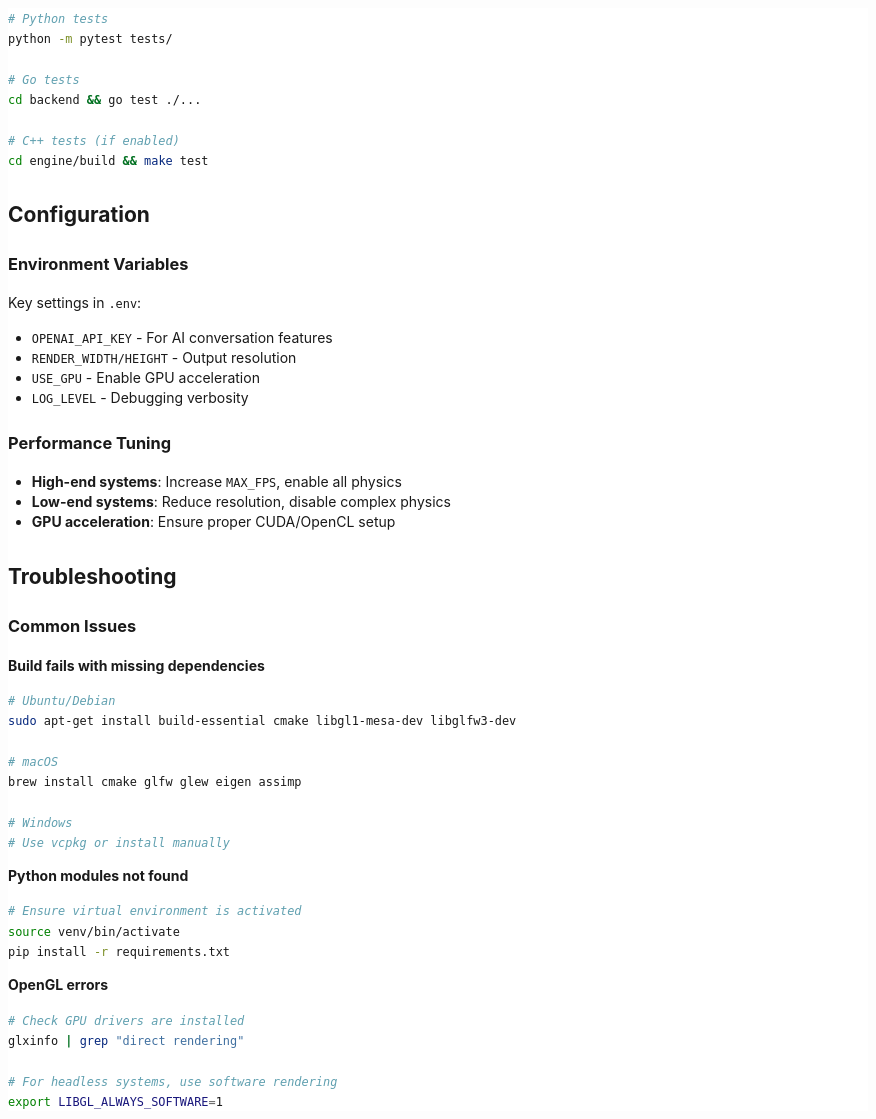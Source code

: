 ```bash
# Python tests
python -m pytest tests/

# Go tests
cd backend && go test ./...

# C++ tests (if enabled)
cd engine/build && make test
```

## Configuration

### Environment Variables

Key settings in `.env`:

- `OPENAI_API_KEY` - For AI conversation features
- `RENDER_WIDTH/HEIGHT` - Output resolution
- `USE_GPU` - Enable GPU acceleration
- `LOG_LEVEL` - Debugging verbosity

### Performance Tuning

- **High-end systems**: Increase `MAX_FPS`, enable all physics
- **Low-end systems**: Reduce resolution, disable complex physics
- **GPU acceleration**: Ensure proper CUDA/OpenCL setup

## Troubleshooting

### Common Issues

**Build fails with missing dependencies**
```bash
# Ubuntu/Debian
sudo apt-get install build-essential cmake libgl1-mesa-dev libglfw3-dev

# macOS
brew install cmake glfw glew eigen assimp

# Windows
# Use vcpkg or install manually
```

**Python modules not found**
```bash
# Ensure virtual environment is activated
source venv/bin/activate
pip install -r requirements.txt
```

**OpenGL errors**
```bash
# Check GPU drivers are installed
glxinfo | grep "direct rendering"

# For headless systems, use software rendering
export LIBGL_ALWAYS_SOFTWARE=1
```
